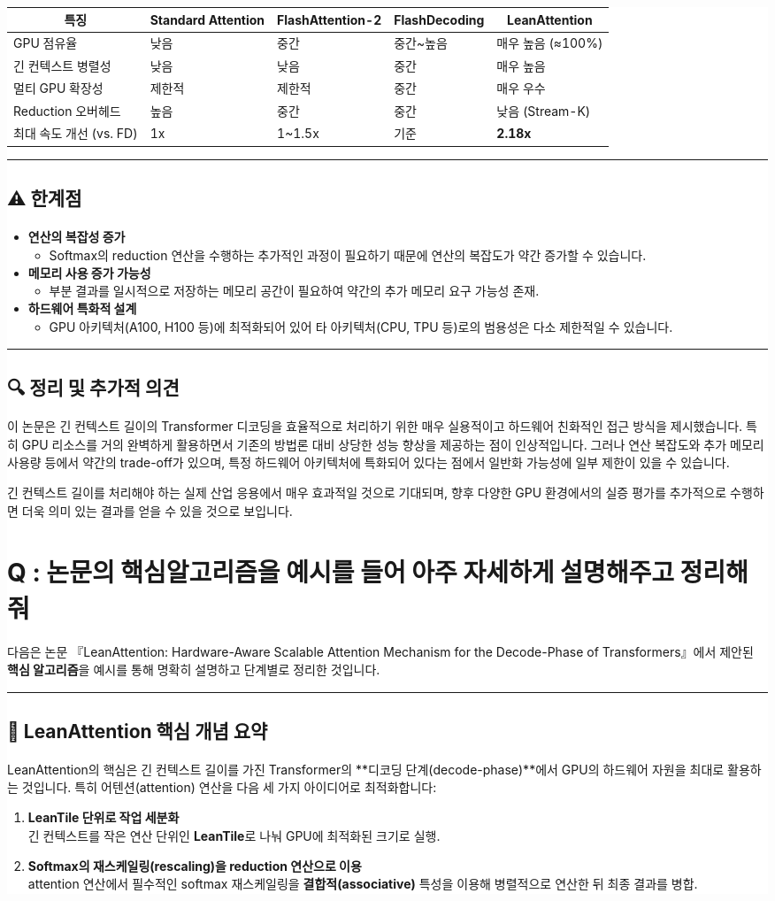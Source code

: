 | 특징                    | Standard Attention | FlashAttention-2 | FlashDecoding | LeanAttention     |
| ----------------------- | ------------------ | ---------------- | ------------- | ----------------- |
| GPU 점유율              | 낮음               | 중간             | 중간~높음     | 매우 높음 (≈100%) |
| 긴 컨텍스트 병렬성      | 낮음               | 낮음             | 중간          | 매우 높음         |
| 멀티 GPU 확장성         | 제한적             | 제한적           | 중간          | 매우 우수         |
| Reduction 오버헤드      | 높음               | 중간             | 중간          | 낮음 (Stream-K)   |
| 최대 속도 개선 (vs. FD) | 1x                 | 1~1.5x           | 기준          | **2.18x**         |

---

## ⚠️ **한계점**

- **연산의 복잡성 증가**
  - Softmax의 reduction 연산을 수행하는 추가적인 과정이 필요하기 때문에 연산의 복잡도가 약간 증가할 수 있습니다.
- **메모리 사용 증가 가능성**
  - 부분 결과를 일시적으로 저장하는 메모리 공간이 필요하여 약간의 추가 메모리 요구 가능성 존재.
- **하드웨어 특화적 설계**
  - GPU 아키텍처(A100, H100 등)에 최적화되어 있어 타 아키텍처(CPU, TPU 등)로의 범용성은 다소 제한적일 수 있습니다.

---

## 🔍 **정리 및 추가적 의견**

이 논문은 긴 컨텍스트 길이의 Transformer 디코딩을 효율적으로 처리하기 위한 매우 실용적이고 하드웨어 친화적인 접근 방식을 제시했습니다. 특히 GPU 리소스를 거의 완벽하게 활용하면서 기존의 방법론 대비 상당한 성능 향상을 제공하는 점이 인상적입니다. 그러나 연산 복잡도와 추가 메모리 사용량 등에서 약간의 trade-off가 있으며, 특정 하드웨어 아키텍처에 특화되어 있다는 점에서 일반화 가능성에 일부 제한이 있을 수 있습니다.

긴 컨텍스트 길이를 처리해야 하는 실제 산업 응용에서 매우 효과적일 것으로 기대되며, 향후 다양한 GPU 환경에서의 실증 평가를 추가적으로 수행하면 더욱 의미 있는 결과를 얻을 수 있을 것으로 보입니다.

# Q : 논문의 핵심알고리즘을 예시를 들어 아주 자세하게 설명해주고 정리해 줘



다음은 논문 『LeanAttention: Hardware-Aware Scalable Attention Mechanism for the Decode-Phase of Transformers』에서 제안된 **핵심 알고리즘**을 예시를 통해 명확히 설명하고 단계별로 정리한 것입니다.

---

## 🔖 LeanAttention 핵심 개념 요약

LeanAttention의 핵심은 긴 컨텍스트 길이를 가진 Transformer의 **디코딩 단계(decode-phase)**에서 GPU의 하드웨어 자원을 최대로 활용하는 것입니다. 특히 어텐션(attention) 연산을 다음 세 가지 아이디어로 최적화합니다:

1. **LeanTile 단위로 작업 세분화**  
   긴 컨텍스트를 작은 연산 단위인 **LeanTile**로 나눠 GPU에 최적화된 크기로 실행.

2. **Softmax의 재스케일링(rescaling)을 reduction 연산으로 이용**  
   attention 연산에서 필수적인 softmax 재스케일링을 **결합적(associative)** 특성을 이용해 병렬적으로 연산한 뒤 최종 결과를 병합.
